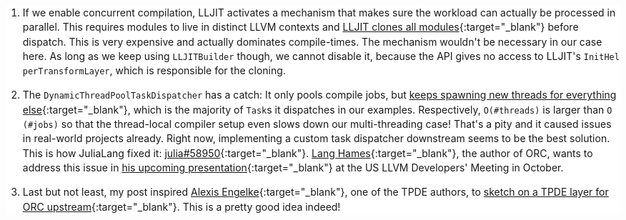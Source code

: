1. If we enable concurrent compilation, LLJIT activates a mechanism that makes sure the workload can actually be processed in parallel. This requires modules to live in distinct LLVM contexts and [LLJIT clones all modules](https://github.com/llvm/llvm-project/blob/release/20.x/llvm/lib/ExecutionEngine/Orc/LLJIT.cpp#L1040){:target="_blank"} before dispatch. This is very expensive and actually dominates compile-times. The mechanism wouldn't be necessary in our case here. As long as we keep using `LLJITBuilder` though, we cannot disable it, because the API gives no access to LLJIT's `InitHelperTransformLayer`, which is responsible for the cloning.

2. The `DynamicThreadPoolTaskDispatcher` has a catch: It only pools compile jobs, but [keeps spawning new threads for everything else](https://github.com/llvm/llvm-project/blob/87f0227cb60147a26a1eeb4fb06e3b505e9c7261/llvm/lib/ExecutionEngine/Orc/TaskDispatch.cpp#L67){:target="_blank"}, which is the majority of `Task`s it dispatches in our examples. Respectively, `O(#threads)` is larger than `O(#jobs)` so that the thread-local compiler setup even slows down our multi-threading case! That's a pity and it caused issues in real-world projects already. Right now, implementing a custom task dispatcher downstream seems to be the best solution. This is how JuliaLang fixed it: [julia#58950](https://github.com/JuliaLang/julia/pull/58950){:target="_blank"}. [Lang Hames](https://github.com/lhames){:target="_blank"}, the author of ORC, wants to address this issue in [his upcoming presentation](https://llvm.swoogo.com/2025devmtg/session/3366605/jit-loading-arbitrary-programs-%E2%80%94-powering-xcode-previews-with-llvm%E2%80%99s-jit){:target="_blank"} at the US LLVM Developers' Meeting in October.

3. Last but not least, my post inspired [Alexis Engelke](https://github.com/aengelke){:target="_blank"}, one of the TPDE authors, to [sketch on a TPDE layer for ORC upstream](https://github.com/tpde2/tpde/commit/29bcf1841c572fcdc75dd61bb3efff5bfb1c5ac6){:target="_blank"}. This is a pretty good idea indeed!
